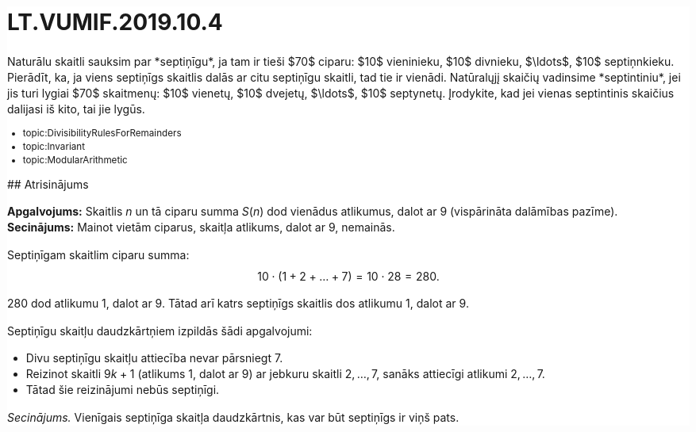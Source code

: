 

# <lo-sample/> LT.VUMIF.2019.10.4

<text lang="lv">
Naturālu skaitli sauksim par *septiņīgu*, 
ja tam ir tieši $70$ ciparu: $10$ vieninieku, 
$10$ divnieku, $\ldots$, $10$ septiņnkieku. 
Pierādīt, ka, ja viens septiņīgs skaitlis dalās
ar citu septiņīgu skaitli, tad tie ir vienādi. 
</text>

<text lang="lt">
Natūralųjį skaičių vadinsime *septintiniu*, 
jei jis turi lygiai $70$ skaitmenų: $10$
vienetų, $10$ dvejetų, $\ldots$, $10$ septynetų. 
Įrodykite, kad jei vienas septintinis
skaičius dalijasi iš kito, tai jie lygūs.
</text>

<small>

* topic:DivisibilityRulesForRemainders
* topic:Invariant
* topic:ModularArithmetic

</small>


<text num="1" lang="lv">
## Atrisinājums

**Apgalvojums:** Skaitlis $n$ un tā ciparu summa $S(n)$ 
dod vienādus atlikumus, dalot ar $9$ (vispārināta
dalāmības pazīme).  
**Secinājums:** Mainot vietām ciparus, skaitļa
atlikums, dalot ar $9$, nemainās.

Septiņīgam skaitlim ciparu summa: 
$$10\cdot(1+2+\ldots+7) = 10\cdot{}28=280.$$

$280$ dod atlikumu $1$, dalot ar $9$. Tātad arī 
katrs septiņīgs skaitlis dos atlikumu $1$, dalot ar $9$. 


Septiņīgu skaitļu daudzkārtņiem izpildās šādi apgalvojumi:

* Divu septiņīgu skaitļu attiecība nevar pārsniegt $7$. 
* Reizinot skaitli $9k+1$ (atlikums $1$, dalot ar $9$)
ar jebkuru skaitli $2,\ldots,7$, sanāks attiecīgi 
atlikumi $2,\ldots,7$. 
* Tātad šie reizinājumi nebūs septiņīgi. 

*Secinājums.* Vienīgais septiņīga skaitļa daudzkārtnis, kas 
var būt septiņīgs ir viņš pats.
</text>
